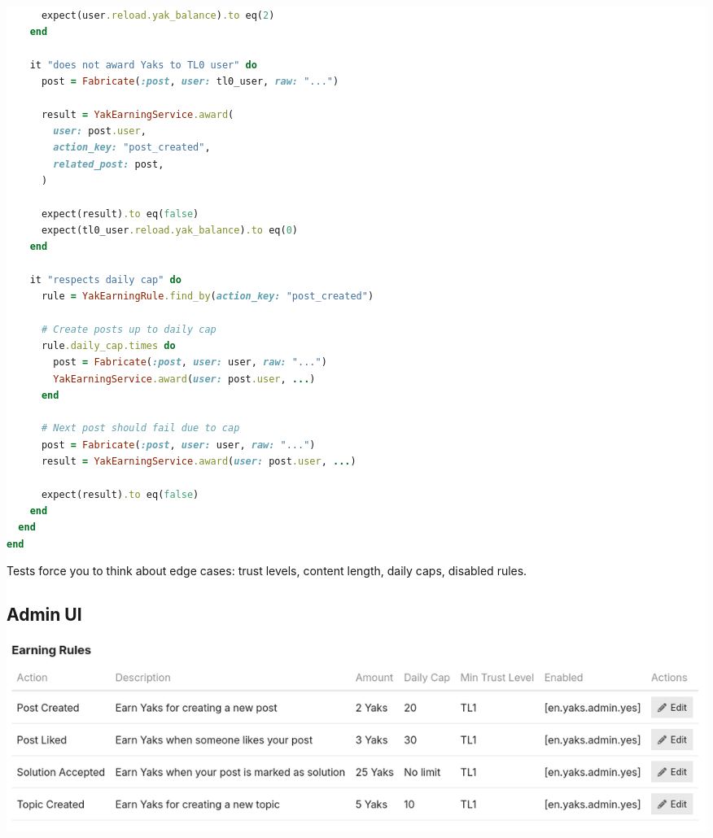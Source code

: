 ```ruby
      expect(user.reload.yak_balance).to eq(2)
    end

    it "does not award Yaks to TL0 user" do
      post = Fabricate(:post, user: tl0_user, raw: "...")

      result = YakEarningService.award(
        user: post.user,
        action_key: "post_created",
        related_post: post,
      )

      expect(result).to eq(false)
      expect(tl0_user.reload.yak_balance).to eq(0)
    end

    it "respects daily cap" do
      rule = YakEarningRule.find_by(action_key: "post_created")

      # Create posts up to daily cap
      rule.daily_cap.times do
        post = Fabricate(:post, user: user, raw: "...")
        YakEarningService.award(user: post.user, ...)
      end

      # Next post should fail due to cap
      post = Fabricate(:post, user: user, raw: "...")
      result = YakEarningService.award(user: post.user, ...)

      expect(result).to eq(false)
    end
  end
end
```

Tests force you to think about edge cases: trust levels, content length, daily
caps, disabled rules.

## Admin UI

![A table showing Yaks earning rules and caps](/images/yaks-earning-rules-admin.png)

